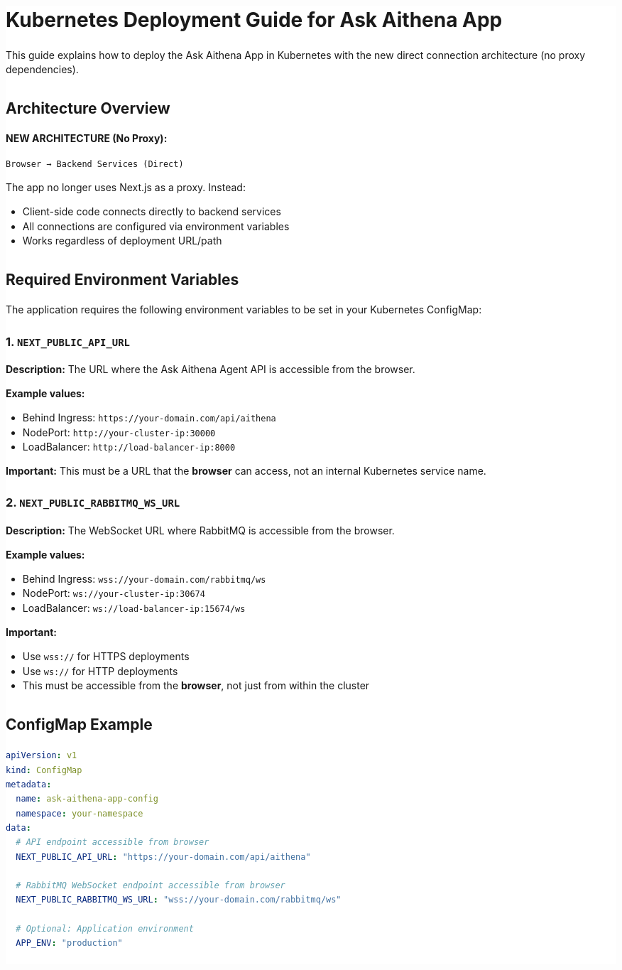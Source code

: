 # Kubernetes Deployment Guide for Ask Aithena App

This guide explains how to deploy the Ask Aithena App in Kubernetes with the new direct connection architecture (no proxy dependencies).

## Architecture Overview

**NEW ARCHITECTURE (No Proxy):**
```
Browser → Backend Services (Direct)
```

The app no longer uses Next.js as a proxy. Instead:
- Client-side code connects directly to backend services
- All connections are configured via environment variables
- Works regardless of deployment URL/path

## Required Environment Variables

The application requires the following environment variables to be set in your Kubernetes ConfigMap:

### 1. `NEXT_PUBLIC_API_URL`
**Description:** The URL where the Ask Aithena Agent API is accessible from the browser.

**Example values:**
- Behind Ingress: `https://your-domain.com/api/aithena`
- NodePort: `http://your-cluster-ip:30000`
- LoadBalancer: `http://load-balancer-ip:8000`

**Important:** This must be a URL that the **browser** can access, not an internal Kubernetes service name.

### 2. `NEXT_PUBLIC_RABBITMQ_WS_URL`
**Description:** The WebSocket URL where RabbitMQ is accessible from the browser.

**Example values:**
- Behind Ingress: `wss://your-domain.com/rabbitmq/ws`
- NodePort: `ws://your-cluster-ip:30674`
- LoadBalancer: `ws://load-balancer-ip:15674/ws`

**Important:** 
- Use `wss://` for HTTPS deployments
- Use `ws://` for HTTP deployments
- This must be accessible from the **browser**, not just from within the cluster

## ConfigMap Example

```yaml
apiVersion: v1
kind: ConfigMap
metadata:
  name: ask-aithena-app-config
  namespace: your-namespace
data:
  # API endpoint accessible from browser
  NEXT_PUBLIC_API_URL: "https://your-domain.com/api/aithena"
  
  # RabbitMQ WebSocket endpoint accessible from browser
  NEXT_PUBLIC_RABBITMQ_WS_URL: "wss://your-domain.com/rabbitmq/ws"
  
  # Optional: Application environment
  APP_ENV: "production"
  
```